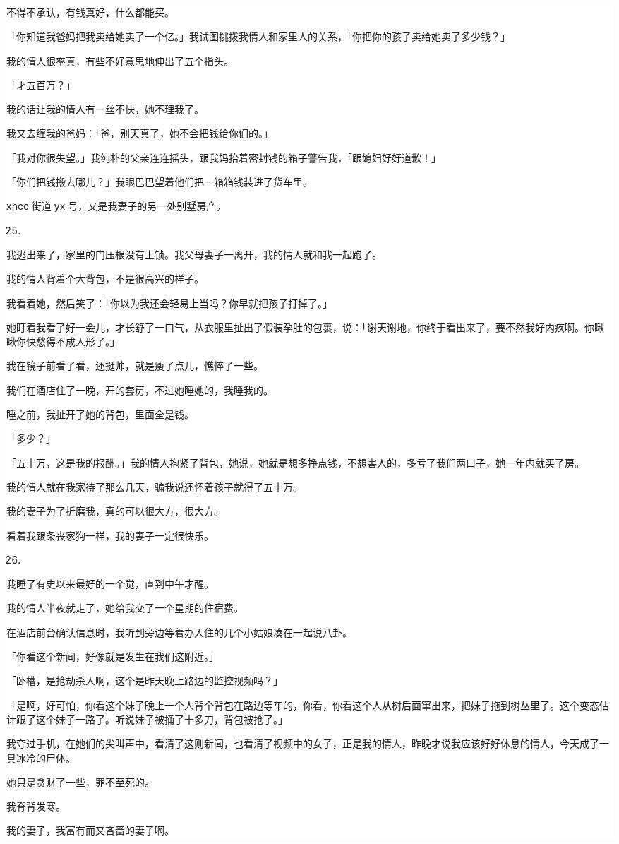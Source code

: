 不得不承认，有钱真好，什么都能买。

「你知道我爸妈把我卖给她卖了一个亿。」我试图挑拨我情人和家里人的关系，「你把你的孩子卖给她卖了多少钱？」

我的情人很率真，有些不好意思地伸出了五个指头。

「才五百万？」

我的话让我的情人有一丝不快，她不理我了。

我又去缠我的爸妈：「爸，别天真了，她不会把钱给你们的。」

「我对你很失望。」我纯朴的父亲连连摇头，跟我妈抬着密封钱的箱子警告我，「跟媳妇好好道歉！」

「你们把钱搬去哪儿？」我眼巴巴望着他们把一箱箱钱装进了货车里。

xncc 街道 yx 号，又是我妻子的另一处别墅房产。

25.

我逃出来了，家里的门压根没有上锁。我父母妻子一离开，我的情人就和我一起跑了。

我的情人背着个大背包，不是很高兴的样子。

我看着她，然后笑了：「你以为我还会轻易上当吗？你早就把孩子打掉了。」

她盯着我看了好一会儿，才长舒了一口气，从衣服里扯出了假装孕肚的包裹，说：「谢天谢地，你终于看出来了，要不然我好内疚啊。你瞅瞅你快愁得不成人形了。」

我在镜子前看了看，还挺帅，就是瘦了点儿，憔悴了一些。

我们在酒店住了一晚，开的套房，不过她睡她的，我睡我的。

睡之前，我扯开了她的背包，里面全是钱。

「多少？」

「五十万，这是我的报酬。」我的情人抱紧了背包，她说，她就是想多挣点钱，不想害人的，多亏了我们两口子，她一年内就买了房。

我的情人就在我家待了那么几天，骗我说还怀着孩子就得了五十万。

我的妻子为了折磨我，真的可以很大方，很大方。

看着我跟条丧家狗一样，我的妻子一定很快乐。

26.

我睡了有史以来最好的一个觉，直到中午才醒。

我的情人半夜就走了，她给我交了一个星期的住宿费。

在酒店前台确认信息时，我听到旁边等着办入住的几个小姑娘凑在一起说八卦。

「你看这个新闻，好像就是发生在我们这附近。」

「卧槽，是抢劫杀人啊，这个是昨天晚上路边的监控视频吗？」

「是啊，好可怕，你看这个妹子晚上一个人背个背包在路边等车的，你看，你看这个人从树后面窜出来，把妹子拖到树丛里了。这个变态估计跟了这个妹子一路了。听说妹子被捅了十多刀，背包被抢了。」

我夺过手机，在她们的尖叫声中，看清了这则新闻，也看清了视频中的女子，正是我的情人，昨晚才说我应该好好休息的情人，今天成了一具冰冷的尸体。

她只是贪财了一些，罪不至死的。

我脊背发寒。

我的妻子，我富有而又吝啬的妻子啊。
